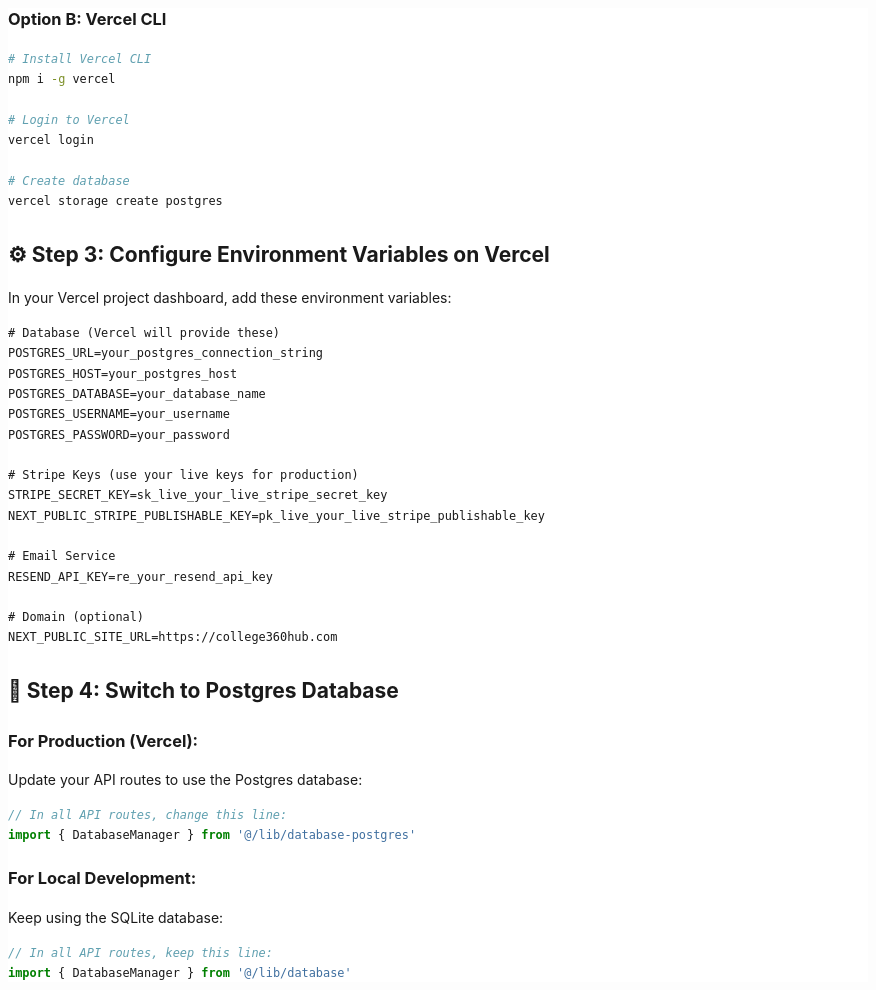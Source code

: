 ### **Option B: Vercel CLI**

```bash
# Install Vercel CLI
npm i -g vercel

# Login to Vercel
vercel login

# Create database
vercel storage create postgres
```

## ⚙️ **Step 3: Configure Environment Variables on Vercel**

In your Vercel project dashboard, add these environment variables:

```env
# Database (Vercel will provide these)
POSTGRES_URL=your_postgres_connection_string
POSTGRES_HOST=your_postgres_host
POSTGRES_DATABASE=your_database_name
POSTGRES_USERNAME=your_username
POSTGRES_PASSWORD=your_password

# Stripe Keys (use your live keys for production)
STRIPE_SECRET_KEY=sk_live_your_live_stripe_secret_key
NEXT_PUBLIC_STRIPE_PUBLISHABLE_KEY=pk_live_your_live_stripe_publishable_key

# Email Service
RESEND_API_KEY=re_your_resend_api_key

# Domain (optional)
NEXT_PUBLIC_SITE_URL=https://college360hub.com
```

## 🔄 **Step 4: Switch to Postgres Database**

### **For Production (Vercel):**
Update your API routes to use the Postgres database:

```typescript
// In all API routes, change this line:
import { DatabaseManager } from '@/lib/database-postgres'
```

### **For Local Development:**
Keep using the SQLite database:

```typescript
// In all API routes, keep this line:
import { DatabaseManager } from '@/lib/database'
```
